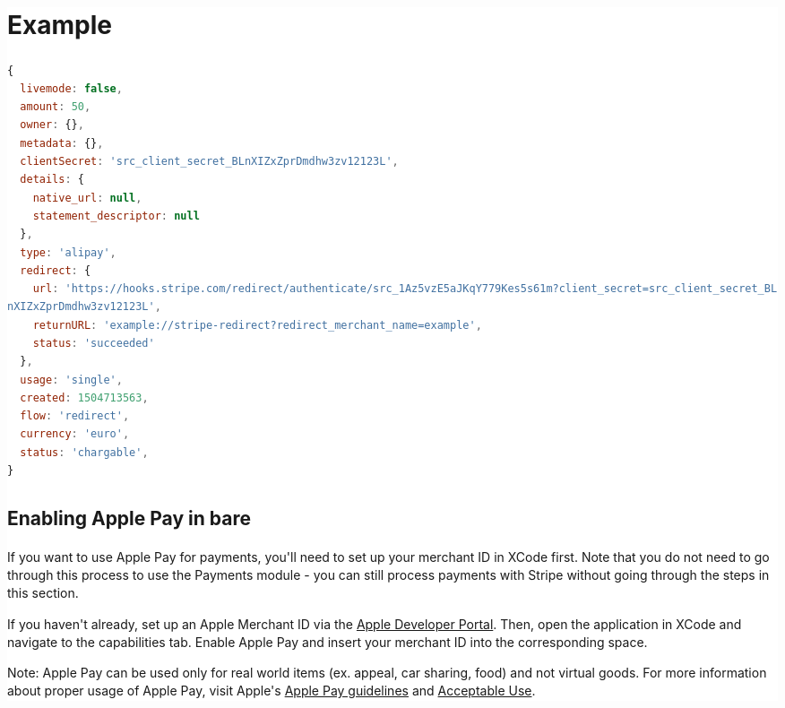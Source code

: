 # Example

```js
{
  livemode: false,
  amount: 50,
  owner: {},
  metadata: {},
  clientSecret: 'src_client_secret_BLnXIZxZprDmdhw3zv12123L',
  details: {
    native_url: null,
    statement_descriptor: null
  },
  type: 'alipay',
  redirect: {
    url: 'https://hooks.stripe.com/redirect/authenticate/src_1Az5vzE5aJKqY779Kes5s61m?client_secret=src_client_secret_BLnXIZxZprDmdhw3zv12123L',
    returnURL: 'example://stripe-redirect?redirect_merchant_name=example',
    status: 'succeeded'
  },
  usage: 'single',
  created: 1504713563,
  flow: 'redirect',
  currency: 'euro',
  status: 'chargable',
}
```

## Enabling Apple Pay in bare

If you want to use Apple Pay for payments, you'll need to set up your merchant ID in XCode first. Note that you do not need to go through this process to use the Payments module - you can still process payments with Stripe without going through the steps in this section.

If you haven't already, set up an Apple Merchant ID via the [Apple Developer Portal](https://developer.apple.com/). Then, open the application in XCode and navigate to the capabilities tab. Enable Apple Pay and insert your merchant ID into the corresponding space.

Note: Apple Pay can be used only for real world items (ex. appeal, car sharing, food) and not virtual goods. For more information about proper usage of Apple Pay, visit Apple's [Apple Pay guidelines](https://developer.apple.com/app-store/review/guidelines/#apple-pay) and [Acceptable Use](https://developer.apple.com/apple-pay/acceptable-use-guidelines-for-websites/).
